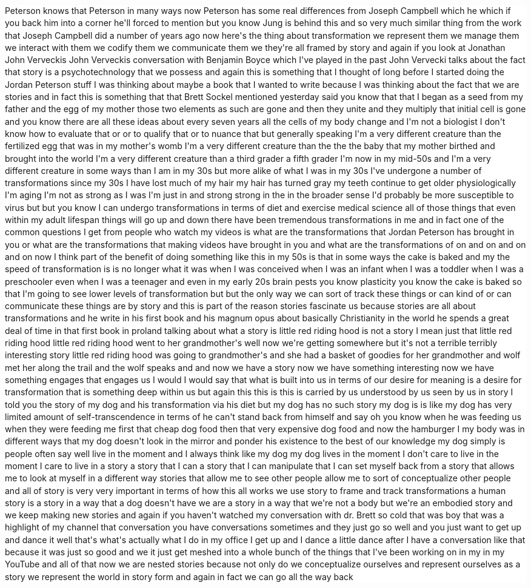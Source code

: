Peterson knows that Peterson in many ways now Peterson has some real differences from Joseph Campbell which he which if you back him into a corner he'll forced to mention but you know Jung is behind this and so very much similar thing from the work that Joseph Campbell did a number of years ago now here's the thing about transformation we represent them we manage them we interact with them we codify them we communicate them we they're all framed by story and again if you look at Jonathan John Verveckis John Verveckis conversation with Benjamin Boyce which I've played in the past John Vervecki talks about the fact that story is a psychotechnology that we possess and again this is something that I thought of long before I started doing the Jordan Peterson stuff I was thinking about maybe a book that I wanted to write because I was thinking about the fact that we are stories and in fact this is something that that Brett Sockel mentioned yesterday said you know that that I began as a seed from my father and the egg of my mother those two elements as such are gone and then they unite and they multiply that initial cell is gone and you know there are all these ideas about every seven years all the cells of my body change and I'm not a biologist I don't know how to evaluate that or or to qualify that or to nuance that but generally speaking I'm a very different creature than the fertilized egg that was in my mother's womb I'm a very different creature than the the the baby that my mother birthed and brought into the world I'm a very different creature than a third grader a fifth grader I'm now in my mid-50s and I'm a very different creature in some ways than I am in my 30s but more alike of what I was in my 30s I've undergone a number of transformations since my 30s I have lost much of my hair my hair has turned gray my teeth continue to get older physiologically I'm aging I'm not as strong as I was I'm just in and strong strong in the in the broader sense I'd probably be more susceptible to virus but but you know I can undergo transformations in terms of diet and exercise medical science all of those things that even within my adult lifespan things will go up and down there have been tremendous transformations in me and in fact one of the common questions I get from people who watch my videos is what are the transformations that Jordan Peterson has brought in you or what are the transformations that making videos have brought in you and what are the transformations of on and on and on and on now I think part of the benefit of doing something like this in my 50s is that in some ways the cake is baked and my the speed of transformation is is no longer what it was when I was conceived when I was an infant when I was a toddler when I was a preschooler even when I was a teenager and even in my early 20s brain pests you know plasticity you know the cake is baked so that I'm going to see lower levels of transformation but but the only way we can sort of track these things or can kind of or can communicate these things are by story and this is part of the reason stories fascinate us because stories are all about transformations and he write in his first book and his magnum opus about basically Christianity in the world he spends a great deal of time in that first book in proland talking about what a story is little red riding hood is not a story I mean just that little red riding hood little red riding hood went to her grandmother's well now we're getting somewhere but it's not a terrible terribly interesting story little red riding hood was going to grandmother's and she had a basket of goodies for her grandmother and wolf met her along the trail and the wolf speaks and and now we have a story now we have something interesting now we have something engages that engages us I would I would say that what is built into us in terms of our desire for meaning is a desire for transformation that is something deep within us but again this this is this is carried by us understood by us seen by us in story I told you the story of my dog and his transformation via his diet but my dog has no such story my dog is is like my dog has very limited amount of self-transcendence in terms of he can't stand back from himself and say oh you know when he was feeding us when they were feeding me first that cheap dog food then that very expensive dog food and now the hamburger I my body was in different ways that my dog doesn't look in the mirror and ponder his existence to the best of our knowledge my dog simply is people often say well live in the moment and I always think like my dog my dog lives in the moment I don't care to live in the moment I care to live in a story a story that I can a story that I can manipulate that I can set myself back from a story that allows me to look at myself in a different way stories that allow me to see other people allow me to sort of conceptualize other people and all of story is very very important in terms of how this all works we use story to frame and track transformations a human story is a story in a way that a dog doesn't have we are a story in a way that we're not a body but we're an embodied story and we keep making new stories and again if you haven't watched my conversation with dr. Brett so cold that was boy that was a highlight of my channel that conversation you have conversations sometimes and they just go so well and you just want to get up and dance it well that's what's actually what I do in my office I get up and I dance a little dance after I have a conversation like that because it was just so good and we it just get meshed into a whole bunch of the things that I've been working on in my in my YouTube and all of that now we are nested stories because not only do we conceptualize ourselves and represent ourselves as a story we represent the world in story form and again in fact we can go all the way back